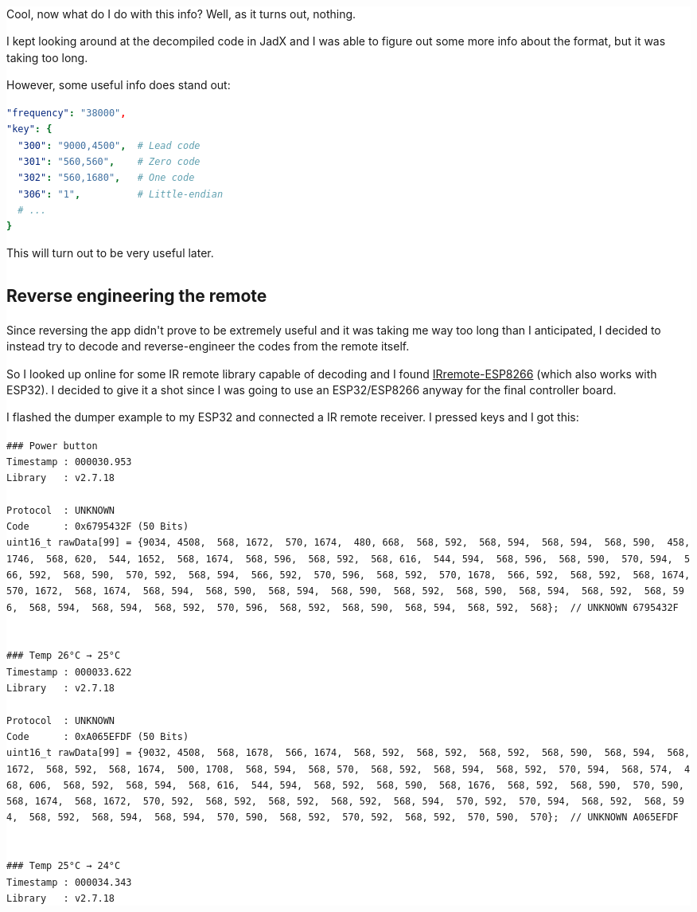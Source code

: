 Cool, now what do I do with this info? Well, as it turns out, nothing.

I kept looking around at the decompiled code in JadX and I was able to figure out some more info about the format, but it was taking too long.

However, some useful info does stand out:

```yaml
"frequency": "38000",
"key": {
  "300": "9000,4500",  # Lead code
  "301": "560,560",    # Zero code
  "302": "560,1680",   # One code
  "306": "1",          # Little-endian
  # ...
}
```

This will turn out to be very useful later.

## Reverse engineering the remote

Since reversing the app didn't prove to be extremely useful and it was taking me way too long than I anticipated, I decided to instead try to decode and reverse-engineer the codes from the remote itself.

So I looked up online for some IR remote library capable of decoding and I found [IRremote-ESP8266](https://github.com/crankyoldgit/IRremoteESP8266/) (which also works with ESP32). I decided to give it a shot since I was going to use an ESP32/ESP8266 anyway for the final controller board.

I flashed the dumper example to my ESP32 and connected a IR remote receiver. I pressed keys and I got this:

```
### Power button
Timestamp : 000030.953
Library   : v2.7.18

Protocol  : UNKNOWN
Code      : 0x6795432F (50 Bits)
uint16_t rawData[99] = {9034, 4508,  568, 1672,  570, 1674,  480, 668,  568, 592,  568, 594,  568, 594,  568, 590,  458, 1746,  568, 620,  544, 1652,  568, 1674,  568, 596,  568, 592,  568, 616,  544, 594,  568, 596,  568, 590,  570, 594,  566, 592,  568, 590,  570, 592,  568, 594,  566, 592,  570, 596,  568, 592,  570, 1678,  566, 592,  568, 592,  568, 1674,  570, 1672,  568, 1674,  568, 594,  568, 590,  568, 594,  568, 590,  568, 592,  568, 590,  568, 594,  568, 592,  568, 596,  568, 594,  568, 594,  568, 592,  570, 596,  568, 592,  568, 590,  568, 594,  568, 592,  568};  // UNKNOWN 6795432F


### Temp 26°C → 25°C
Timestamp : 000033.622
Library   : v2.7.18

Protocol  : UNKNOWN
Code      : 0xA065EFDF (50 Bits)
uint16_t rawData[99] = {9032, 4508,  568, 1678,  566, 1674,  568, 592,  568, 592,  568, 592,  568, 590,  568, 594,  568, 1672,  568, 592,  568, 1674,  500, 1708,  568, 594,  568, 570,  568, 592,  568, 594,  568, 592,  570, 594,  568, 574,  468, 606,  568, 592,  568, 594,  568, 616,  544, 594,  568, 592,  568, 590,  568, 1676,  568, 592,  568, 590,  570, 590,  568, 1674,  568, 1672,  570, 592,  568, 592,  568, 592,  568, 592,  568, 594,  570, 592,  570, 594,  568, 592,  568, 594,  568, 592,  568, 594,  568, 594,  570, 590,  568, 592,  570, 592,  568, 592,  570, 590,  570};  // UNKNOWN A065EFDF


### Temp 25°C → 24°C
Timestamp : 000034.343
Library   : v2.7.18

```